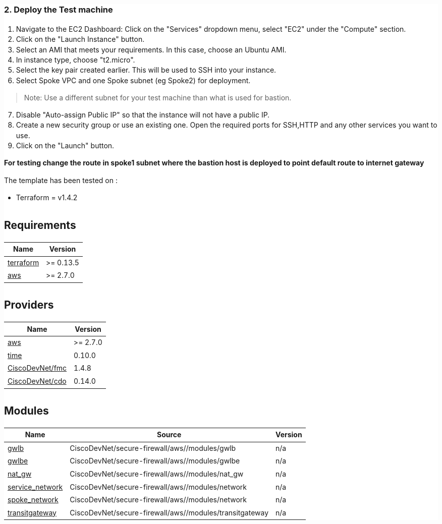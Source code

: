 ### 2. Deploy the Test machine

1. Navigate to the EC2 Dashboard: Click on the "Services" dropdown menu, select "EC2" under the "Compute" section.
2. Click on the "Launch Instance" button.
3. Select an AMI that meets your requirements. In this case, choose an Ubuntu AMI.
4. In instance type, choose "t2.micro".
5. Select the key pair created earlier. This will be used to SSH into your instance.
6. Select Spoke VPC and one Spoke subnet (eg Spoke2) for deployment. 
>Note: Use a different subnet for your test machine than what is used for bastion.
7. Disable "Auto-assign Public IP" so that the instance will not have a public IP.
8. Create a new security group or use an existing one. Open the required ports for SSH,HTTP and any other services you want to use.
9.  Click on the "Launch" button.

**For testing change the route in spoke1 subnet where the bastion host is deployed to point default route to internet gateway**

The template has been tested on :

- Terraform = v1.4.2

## Requirements

| Name | Version |
|------|---------|
| [terraform](#requirement\_terraform) | >= 0.13.5 |
| [aws](#requirement\_aws) | >= 2.7.0 |

## Providers

| Name | Version |
|------|---------|
| [aws](#provider\_aws) | >= 2.7.0 |
| [time](#provider\_time) | 0.10.0 |
| [CiscoDevNet/fmc](#provider\_CiscoDevNet/fmc) | 1.4.8 |
| [CiscoDevNet/cdo](#provider\_CiscoDevNet/cdo) | 0.14.0 |

## Modules

| Name | Source | Version |
|------|--------|---------|
| [gwlb](#module\_gwlb) | CiscoDevNet/secure-firewall/aws//modules/gwlb | n/a |
| [gwlbe](#module\_gwlbe) | CiscoDevNet/secure-firewall/aws//modules/gwlbe | n/a | 
| [nat\_gw](#module\_nat\_gw) | CiscoDevNet/secure-firewall/aws//modules/nat_gw | n/a |
| [service\_network](#module\_service\_network) | CiscoDevNet/secure-firewall/aws//modules/network | n/a |
| [spoke\_network](#module\_spoke\_network) | CiscoDevNet/secure-firewall/aws//modules/network | n/a |
| [transitgateway](#module\_transitgateway) | CiscoDevNet/secure-firewall/aws//modules/transitgateway | n/a |
